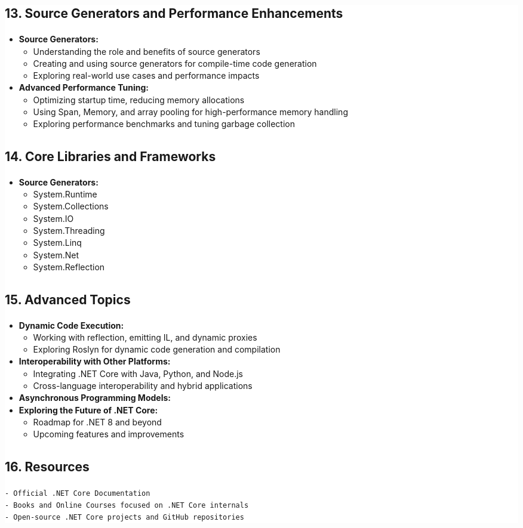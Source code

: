 ## 13. Source Generators and Performance Enhancements
- **Source Generators:**
  - Understanding the role and benefits of source generators
  - Creating and using source generators for compile-time code generation
  - Exploring real-world use cases and performance impacts
- **Advanced Performance Tuning:**
  - Optimizing startup time, reducing memory allocations
  - Using Span<T>, Memory<T>, and array pooling for high-performance memory handling
  - Exploring performance benchmarks and tuning garbage collection

## 14. Core Libraries and Frameworks
- **Source Generators:**
  - System.Runtime
  - System.Collections
  - System.IO
  - System.Threading
  - System.Linq
  - System.Net
  - System.Reflection   

## 15. Advanced Topics
- **Dynamic Code Execution:**
  - Working with reflection, emitting IL, and dynamic proxies
  - Exploring Roslyn for dynamic code generation and compilation
- **Interoperability with Other Platforms:**
  - Integrating .NET Core with Java, Python, and Node.js
  - Cross-language interoperability and hybrid applications
- **Asynchronous Programming Models:**
- **Exploring the Future of .NET Core:**
  - Roadmap for .NET 8 and beyond
  - Upcoming features and improvements

## 16. Resources
    - Official .NET Core Documentation
    - Books and Online Courses focused on .NET Core internals
    - Open-source .NET Core projects and GitHub repositories